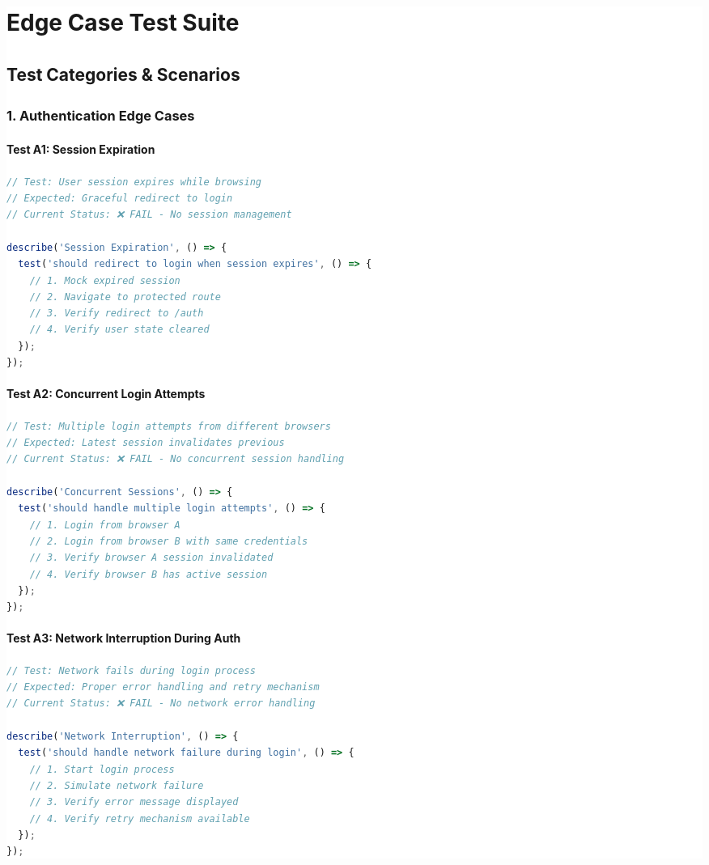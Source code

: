 # Edge Case Test Suite

## Test Categories & Scenarios

### 1. Authentication Edge Cases

#### Test A1: Session Expiration
```javascript
// Test: User session expires while browsing
// Expected: Graceful redirect to login
// Current Status: ❌ FAIL - No session management

describe('Session Expiration', () => {
  test('should redirect to login when session expires', () => {
    // 1. Mock expired session
    // 2. Navigate to protected route
    // 3. Verify redirect to /auth
    // 4. Verify user state cleared
  });
});
```

#### Test A2: Concurrent Login Attempts
```javascript
// Test: Multiple login attempts from different browsers
// Expected: Latest session invalidates previous
// Current Status: ❌ FAIL - No concurrent session handling

describe('Concurrent Sessions', () => {
  test('should handle multiple login attempts', () => {
    // 1. Login from browser A
    // 2. Login from browser B with same credentials
    // 3. Verify browser A session invalidated
    // 4. Verify browser B has active session
  });
});
```

#### Test A3: Network Interruption During Auth
```javascript
// Test: Network fails during login process
// Expected: Proper error handling and retry mechanism
// Current Status: ❌ FAIL - No network error handling

describe('Network Interruption', () => {
  test('should handle network failure during login', () => {
    // 1. Start login process
    // 2. Simulate network failure
    // 3. Verify error message displayed
    // 4. Verify retry mechanism available
  });
});
```
